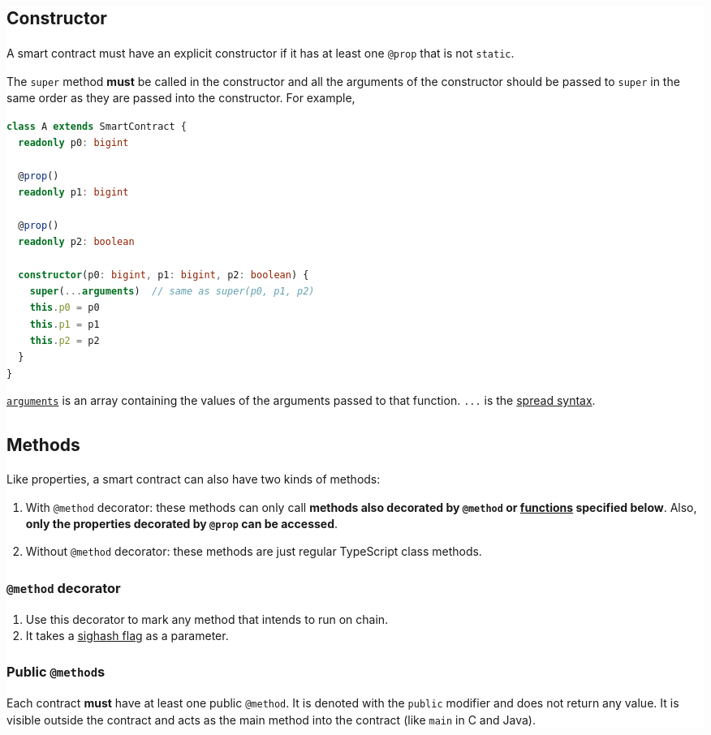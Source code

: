 ## Constructor

A smart contract must have an explicit constructor if it has at least one `@prop` that is not `static`.

The `super` method **must** be called in the constructor and all the arguments of the constructor should be passed to `super`
in the same order as they are passed into the constructor. For example,

```ts
class A extends SmartContract {
  readonly p0: bigint

  @prop()
  readonly p1: bigint

  @prop()
  readonly p2: boolean

  constructor(p0: bigint, p1: bigint, p2: boolean) {
    super(...arguments)  // same as super(p0, p1, p2)
    this.p0 = p0
    this.p1 = p1
    this.p2 = p2
  }
}
```
[`arguments`](https://developer.mozilla.org/en-US/docs/Web/JavaScript/Reference/Functions/arguments) is an array containing the values of the arguments passed to that function. `...` is the [spread syntax](https://developer.mozilla.org/en-US/docs/Web/JavaScript/Reference/Operators/Spread_syntax).


## Methods

Like properties, a smart contract can also have two kinds of methods:

1. With `@method` decorator: these methods can only call **methods also decorated by `@method` or [functions](#functions) specified below**. Also, **only the properties decorated by `@prop` can be accessed**.

2. Without `@method` decorator: these methods are just  regular TypeScript class methods.


### `@method` decorator

1. Use this decorator to mark any method that intends to run on chain.
2. It takes a [sighash flag](./scriptcontext.md#sighash-type) as a parameter.


### Public `@method`s

Each contract **must** have at least one public `@method`. It is denoted with the `public` modifier and does not return any value. It is visible outside the contract and acts as the main method into the contract (like `main` in C and Java).

